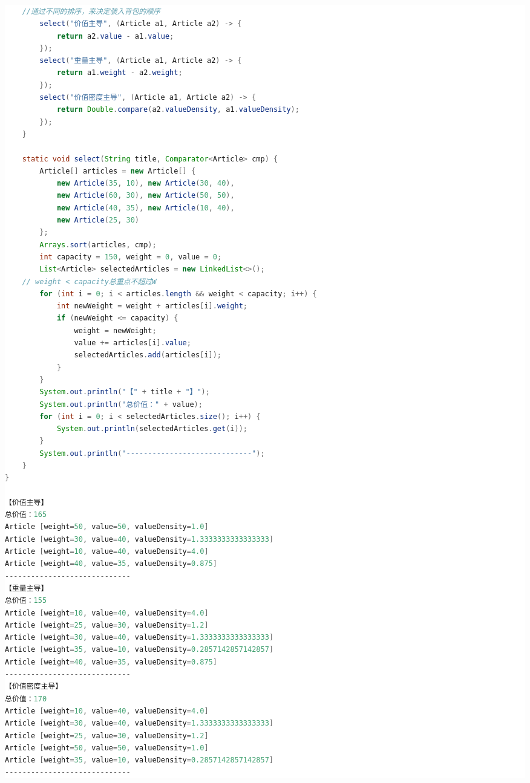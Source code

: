 ```java
    //通过不同的排序，来决定装入背包的顺序
		select("价值主导", (Article a1, Article a2) -> {
			return a2.value - a1.value;
		});
		select("重量主导", (Article a1, Article a2) -> {
			return a1.weight - a2.weight;
		});
		select("价值密度主导", (Article a1, Article a2) -> {
			return Double.compare(a2.valueDensity, a1.valueDensity);
		});
	}
	
	static void select(String title, Comparator<Article> cmp) {
		Article[] articles = new Article[] {
			new Article(35, 10), new Article(30, 40),
			new Article(60, 30), new Article(50, 50),
			new Article(40, 35), new Article(10, 40),
			new Article(25, 30)
		};
		Arrays.sort(articles, cmp);
		int capacity = 150, weight = 0, value = 0;
		List<Article> selectedArticles = new LinkedList<>();
    // weight < capacity总重点不超过W
		for (int i = 0; i < articles.length && weight < capacity; i++) {
			int newWeight = weight + articles[i].weight;
			if (newWeight <= capacity) {
				weight = newWeight;
				value += articles[i].value;
				selectedArticles.add(articles[i]);
			}
		}
		System.out.println("【" + title + "】");
		System.out.println("总价值：" + value);
		for (int i = 0; i < selectedArticles.size(); i++) {
			System.out.println(selectedArticles.get(i));
		}
		System.out.println("-----------------------------");
	}
}

【价值主导】
总价值：165
Article [weight=50, value=50, valueDensity=1.0]
Article [weight=30, value=40, valueDensity=1.3333333333333333]
Article [weight=10, value=40, valueDensity=4.0]
Article [weight=40, value=35, valueDensity=0.875]
-----------------------------
【重量主导】
总价值：155
Article [weight=10, value=40, valueDensity=4.0]
Article [weight=25, value=30, valueDensity=1.2]
Article [weight=30, value=40, valueDensity=1.3333333333333333]
Article [weight=35, value=10, valueDensity=0.2857142857142857]
Article [weight=40, value=35, valueDensity=0.875]
-----------------------------
【价值密度主导】
总价值：170
Article [weight=10, value=40, valueDensity=4.0]
Article [weight=30, value=40, valueDensity=1.3333333333333333]
Article [weight=25, value=30, valueDensity=1.2]
Article [weight=50, value=50, valueDensity=1.0]
Article [weight=35, value=10, valueDensity=0.2857142857142857]
-----------------------------
```